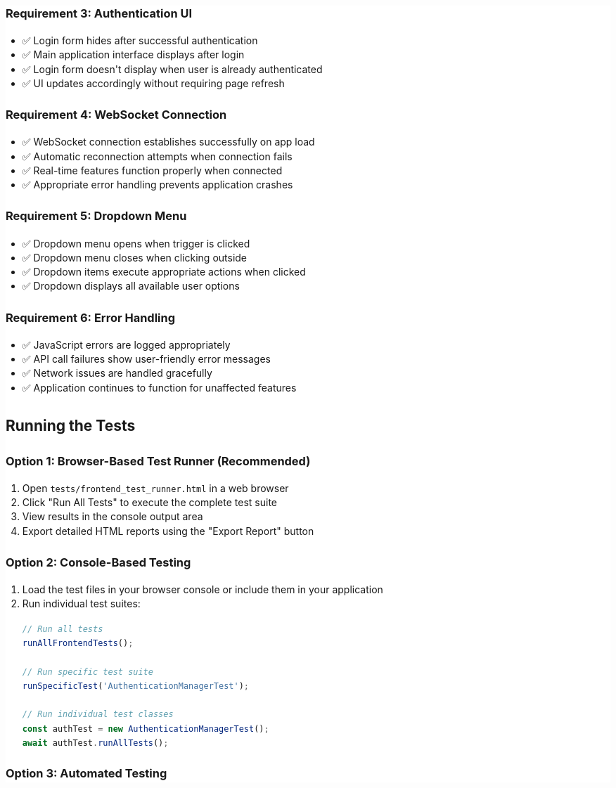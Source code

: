 ### Requirement 3: Authentication UI
- ✅ Login form hides after successful authentication
- ✅ Main application interface displays after login
- ✅ Login form doesn't display when user is already authenticated
- ✅ UI updates accordingly without requiring page refresh

### Requirement 4: WebSocket Connection
- ✅ WebSocket connection establishes successfully on app load
- ✅ Automatic reconnection attempts when connection fails
- ✅ Real-time features function properly when connected
- ✅ Appropriate error handling prevents application crashes

### Requirement 5: Dropdown Menu
- ✅ Dropdown menu opens when trigger is clicked
- ✅ Dropdown menu closes when clicking outside
- ✅ Dropdown items execute appropriate actions when clicked
- ✅ Dropdown displays all available user options

### Requirement 6: Error Handling
- ✅ JavaScript errors are logged appropriately
- ✅ API call failures show user-friendly error messages
- ✅ Network issues are handled gracefully
- ✅ Application continues to function for unaffected features

## Running the Tests

### Option 1: Browser-Based Test Runner (Recommended)

1. Open `tests/frontend_test_runner.html` in a web browser
2. Click "Run All Tests" to execute the complete test suite
3. View results in the console output area
4. Export detailed HTML reports using the "Export Report" button

### Option 2: Console-Based Testing

1. Load the test files in your browser console or include them in your application
2. Run individual test suites:
   ```javascript
   // Run all tests
   runAllFrontendTests();
   
   // Run specific test suite
   runSpecificTest('AuthenticationManagerTest');
   
   // Run individual test classes
   const authTest = new AuthenticationManagerTest();
   await authTest.runAllTests();
   ```

### Option 3: Automated Testing
